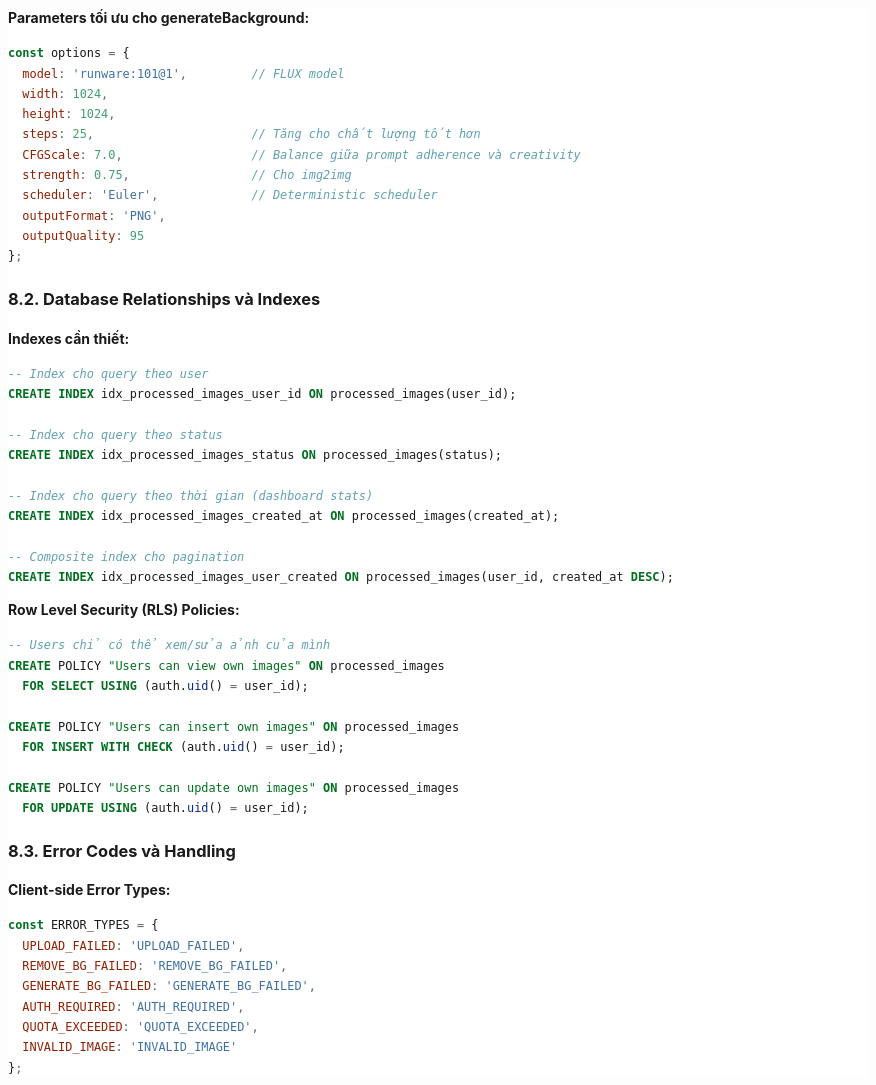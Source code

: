 **Parameters tối ưu cho generateBackground:**
```javascript
const options = {
  model: 'runware:101@1',         // FLUX model
  width: 1024,
  height: 1024,
  steps: 25,                      // Tăng cho chất lượng tốt hơn
  CFGScale: 7.0,                  // Balance giữa prompt adherence và creativity
  strength: 0.75,                 // Cho img2img
  scheduler: 'Euler',             // Deterministic scheduler
  outputFormat: 'PNG',
  outputQuality: 95
};
```

### 8.2. Database Relationships và Indexes

**Indexes cần thiết:**
```sql
-- Index cho query theo user
CREATE INDEX idx_processed_images_user_id ON processed_images(user_id);

-- Index cho query theo status
CREATE INDEX idx_processed_images_status ON processed_images(status);

-- Index cho query theo thời gian (dashboard stats)
CREATE INDEX idx_processed_images_created_at ON processed_images(created_at);

-- Composite index cho pagination
CREATE INDEX idx_processed_images_user_created ON processed_images(user_id, created_at DESC);
```

**Row Level Security (RLS) Policies:**
```sql
-- Users chỉ có thể xem/sửa ảnh của mình
CREATE POLICY "Users can view own images" ON processed_images
  FOR SELECT USING (auth.uid() = user_id);

CREATE POLICY "Users can insert own images" ON processed_images
  FOR INSERT WITH CHECK (auth.uid() = user_id);

CREATE POLICY "Users can update own images" ON processed_images
  FOR UPDATE USING (auth.uid() = user_id);
```

### 8.3. Error Codes và Handling

**Client-side Error Types:**
```javascript
const ERROR_TYPES = {
  UPLOAD_FAILED: 'UPLOAD_FAILED',
  REMOVE_BG_FAILED: 'REMOVE_BG_FAILED',
  GENERATE_BG_FAILED: 'GENERATE_BG_FAILED',
  AUTH_REQUIRED: 'AUTH_REQUIRED',
  QUOTA_EXCEEDED: 'QUOTA_EXCEEDED',
  INVALID_IMAGE: 'INVALID_IMAGE'
};
```
